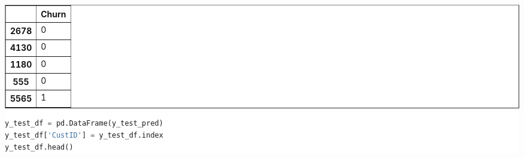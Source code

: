 


<div>
<style scoped>
    .dataframe tbody tr th:only-of-type {
        vertical-align: middle;
    }

    .dataframe tbody tr th {
        vertical-align: top;
    }

    .dataframe thead th {
        text-align: right;
    }
</style>
<table border="1" class="dataframe">
  <thead>
    <tr style="text-align: right;">
      <th></th>
      <th>Churn</th>
    </tr>
  </thead>
  <tbody>
    <tr>
      <th>2678</th>
      <td>0</td>
    </tr>
    <tr>
      <th>4130</th>
      <td>0</td>
    </tr>
    <tr>
      <th>1180</th>
      <td>0</td>
    </tr>
    <tr>
      <th>555</th>
      <td>0</td>
    </tr>
    <tr>
      <th>5565</th>
      <td>1</td>
    </tr>
  </tbody>
</table>
</div>




```python
y_test_df = pd.DataFrame(y_test_pred)
y_test_df['CustID'] = y_test_df.index
y_test_df.head()
```
